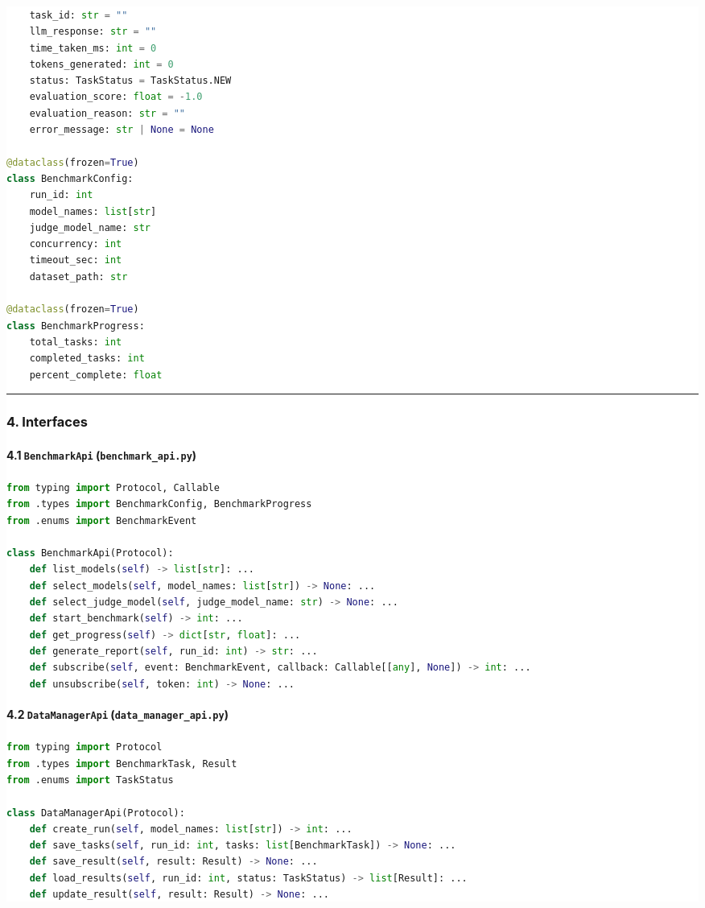 ```python
    task_id: str = ""
    llm_response: str = ""
    time_taken_ms: int = 0
    tokens_generated: int = 0
    status: TaskStatus = TaskStatus.NEW
    evaluation_score: float = -1.0
    evaluation_reason: str = ""
    error_message: str | None = None

@dataclass(frozen=True)
class BenchmarkConfig:
    run_id: int
    model_names: list[str]
    judge_model_name: str
    concurrency: int
    timeout_sec: int
    dataset_path: str

@dataclass(frozen=True)
class BenchmarkProgress:
    total_tasks: int
    completed_tasks: int
    percent_complete: float
```

---

### 4. Interfaces

#### 4.1 `BenchmarkApi` (`benchmark_api.py`)

```python
from typing import Protocol, Callable
from .types import BenchmarkConfig, BenchmarkProgress
from .enums import BenchmarkEvent

class BenchmarkApi(Protocol):
    def list_models(self) -> list[str]: ...
    def select_models(self, model_names: list[str]) -> None: ...
    def select_judge_model(self, judge_model_name: str) -> None: ...
    def start_benchmark(self) -> int: ...
    def get_progress(self) -> dict[str, float]: ...
    def generate_report(self, run_id: int) -> str: ...
    def subscribe(self, event: BenchmarkEvent, callback: Callable[[any], None]) -> int: ...
    def unsubscribe(self, token: int) -> None: ...
```

#### 4.2 `DataManagerApi` (`data_manager_api.py`)

```python
from typing import Protocol
from .types import BenchmarkTask, Result
from .enums import TaskStatus

class DataManagerApi(Protocol):
    def create_run(self, model_names: list[str]) -> int: ...
    def save_tasks(self, run_id: int, tasks: list[BenchmarkTask]) -> None: ...
    def save_result(self, result: Result) -> None: ...
    def load_results(self, run_id: int, status: TaskStatus) -> list[Result]: ...
    def update_result(self, result: Result) -> None: ...
```
